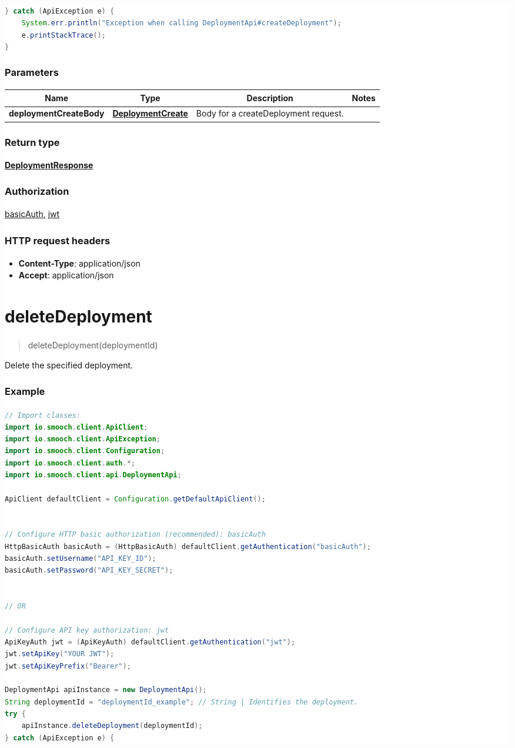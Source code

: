 ```java
} catch (ApiException e) {
    System.err.println("Exception when calling DeploymentApi#createDeployment");
    e.printStackTrace();
}
```

### Parameters

Name | Type | Description  | Notes
------------- | ------------- | ------------- | -------------
 **deploymentCreateBody** | [**DeploymentCreate**](DeploymentCreate.md)| Body for a createDeployment request.  |

### Return type

[**DeploymentResponse**](DeploymentResponse.md)

### Authorization

[basicAuth](../README.md#basicAuth), [jwt](../README.md#jwt)

### HTTP request headers

 - **Content-Type**: application/json
 - **Accept**: application/json

<a name="deleteDeployment"></a>
# **deleteDeployment**
> deleteDeployment(deploymentId)



Delete the specified deployment.

### Example
```java
// Import classes:
import io.smooch.client.ApiClient;
import io.smooch.client.ApiException;
import io.smooch.client.Configuration;
import io.smooch.client.auth.*;
import io.smooch.client.api.DeploymentApi;

ApiClient defaultClient = Configuration.getDefaultApiClient();


// Configure HTTP basic authorization (recommended): basicAuth
HttpBasicAuth basicAuth = (HttpBasicAuth) defaultClient.getAuthentication("basicAuth");
basicAuth.setUsername("API_KEY_ID");
basicAuth.setPassword("API_KEY_SECRET");


// OR

// Configure API key authorization: jwt
ApiKeyAuth jwt = (ApiKeyAuth) defaultClient.getAuthentication("jwt");
jwt.setApiKey("YOUR JWT");
jwt.setApiKeyPrefix("Bearer");

DeploymentApi apiInstance = new DeploymentApi();
String deploymentId = "deploymentId_example"; // String | Identifies the deployment.
try {
    apiInstance.deleteDeployment(deploymentId);
} catch (ApiException e) {
```